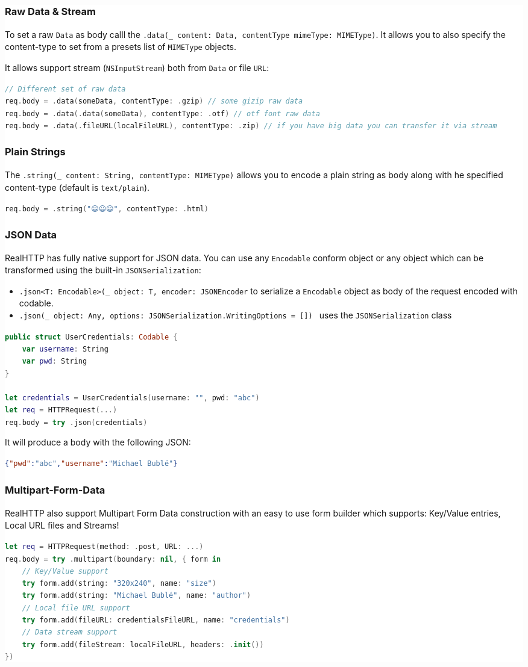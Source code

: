 ### Raw Data & Stream

To set a raw `Data` as body calll the `.data(_ content: Data, contentType mimeType: MIMEType)`. It allows you to also specify the content-type to set from a presets list of `MIMEType` objects.

It allows support stream (`NSInputStream`) both from `Data` or file `URL`:

```swift
// Different set of raw data
req.body = .data(someData, contentType: .gzip) // some gizip raw data
req.body = .data(.data(someData), contentType: .otf) // otf font raw data
req.body = .data(.fileURL(localFileURL), contentType: .zip) // if you have big data you can transfer it via stream
```

### Plain Strings

The `.string(_ content: String, contentType: MIMEType)` allows you to encode a plain string as body along with he specified content-type (default is `text/plain`).

```swift
req.body = .string("😃😃😃", contentType: .html)
```

### JSON Data

RealHTTP has fully native support for JSON data. You can use any `Encodable` conform object or any object which can be transformed using the built-in `JSONSerialization`:

- `.json<T: Encodable>(_ object: T, encoder: JSONEncoder` to serialize a `Encodable` object as body of the request encoded with codable.
- `.json(_ object: Any, options: JSONSerialization.WritingOptions = []) ` uses the `JSONSerialization` class

```swift
public struct UserCredentials: Codable {
    var username: String
    var pwd: String
}

let credentials = UserCredentials(username: "", pwd: "abc")
let req = HTTPRequest(...)
req.body = try .json(credentials)
```

It will produce a body with the following JSON:

```json
{"pwd":"abc","username":"Michael Bublé"}
```

### Multipart-Form-Data

RealHTTP also support Multipart Form Data construction with an easy to use form builder which supports: Key/Value entries, Local URL files and Streams!

```swift
let req = HTTPRequest(method: .post, URL: ...)
req.body = try .multipart(boundary: nil, { form in
    // Key/Value support
    try form.add(string: "320x240", name: "size")
    try form.add(string: "Michael Bublé", name: "author")
    // Local file URL support
    try form.add(fileURL: credentialsFileURL, name: "credentials")
    // Data stream support
    try form.add(fileStream: localFileURL, headers: .init())
})
```
